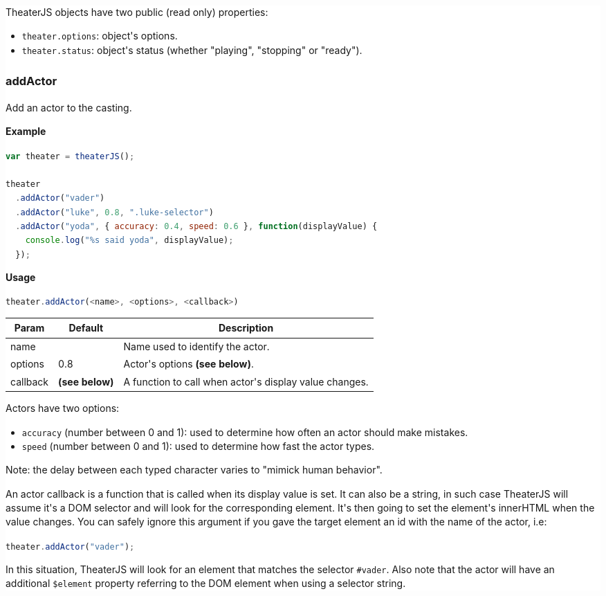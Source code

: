 TheaterJS objects have two public (read only) properties:

- `theater.options`: object's options.
- `theater.status`: object's status (whether "playing", "stopping" or "ready").

### addActor

Add an actor to the casting.

**Example**

```javascript
var theater = theaterJS();

theater
  .addActor("vader")
  .addActor("luke", 0.8, ".luke-selector")
  .addActor("yoda", { accuracy: 0.4, speed: 0.6 }, function(displayValue) {
    console.log("%s said yoda", displayValue);
  });
```

**Usage**

```javascript
theater.addActor(<name>, <options>, <callback>)
```

| Param    | Default         | Description                                            |
| -------- | --------------- | ------------------------------------------------------ |
| name     |                 | Name used to identify the actor.                       |
| options  | 0.8             | Actor's options **(see below)**.                       |
| callback | **(see below)** | A function to call when actor's display value changes. |

Actors have two options:

- `accuracy` (number between 0 and 1): used to determine how often an actor should make mistakes.
- `speed` (number between 0 and 1): used to determine how fast the actor types.

Note: the delay between each typed character varies to "mimick human behavior".

An actor callback is a function that is called when its display value is set.
It can also be a string, in such case TheaterJS will assume it's a DOM selector and will look for the corresponding element.
It's then going to set the element's innerHTML when the value changes.
You can safely ignore this argument if you gave the target element an id with the name of the actor, i.e:

```javascript
theater.addActor("vader");
```

In this situation, TheaterJS will look for an element that matches the selector `#vader`.
Also note that the actor will have an additional `$element` property referring to the DOM element when using a selector string.

